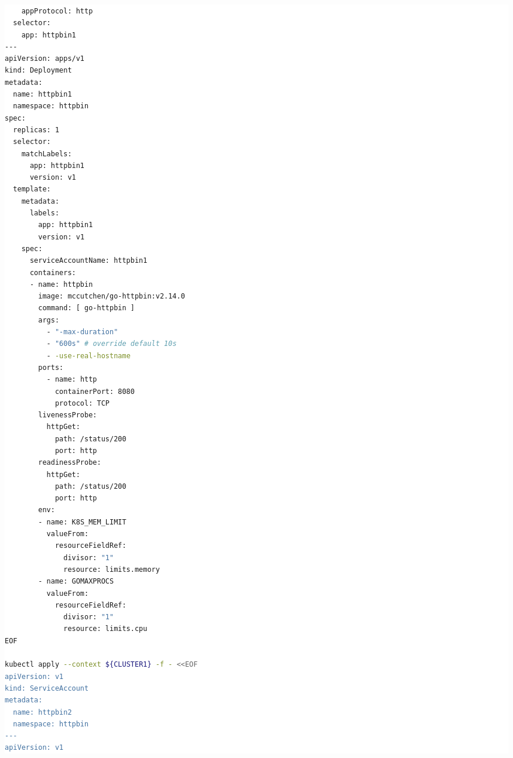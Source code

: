 ```bash
    appProtocol: http
  selector:
    app: httpbin1
---
apiVersion: apps/v1
kind: Deployment
metadata:
  name: httpbin1
  namespace: httpbin
spec:
  replicas: 1
  selector:
    matchLabels:
      app: httpbin1
      version: v1
  template:
    metadata:
      labels:
        app: httpbin1
        version: v1
    spec:
      serviceAccountName: httpbin1
      containers:
      - name: httpbin
        image: mccutchen/go-httpbin:v2.14.0
        command: [ go-httpbin ]
        args:
          - "-max-duration"
          - "600s" # override default 10s
          - -use-real-hostname
        ports:
          - name: http
            containerPort: 8080
            protocol: TCP
        livenessProbe:
          httpGet:
            path: /status/200
            port: http
        readinessProbe:
          httpGet:
            path: /status/200
            port: http
        env:
        - name: K8S_MEM_LIMIT
          valueFrom:
            resourceFieldRef:
              divisor: "1"
              resource: limits.memory
        - name: GOMAXPROCS
          valueFrom:
            resourceFieldRef:
              divisor: "1"
              resource: limits.cpu
EOF

kubectl apply --context ${CLUSTER1} -f - <<EOF
apiVersion: v1
kind: ServiceAccount
metadata:
  name: httpbin2
  namespace: httpbin
---
apiVersion: v1
```